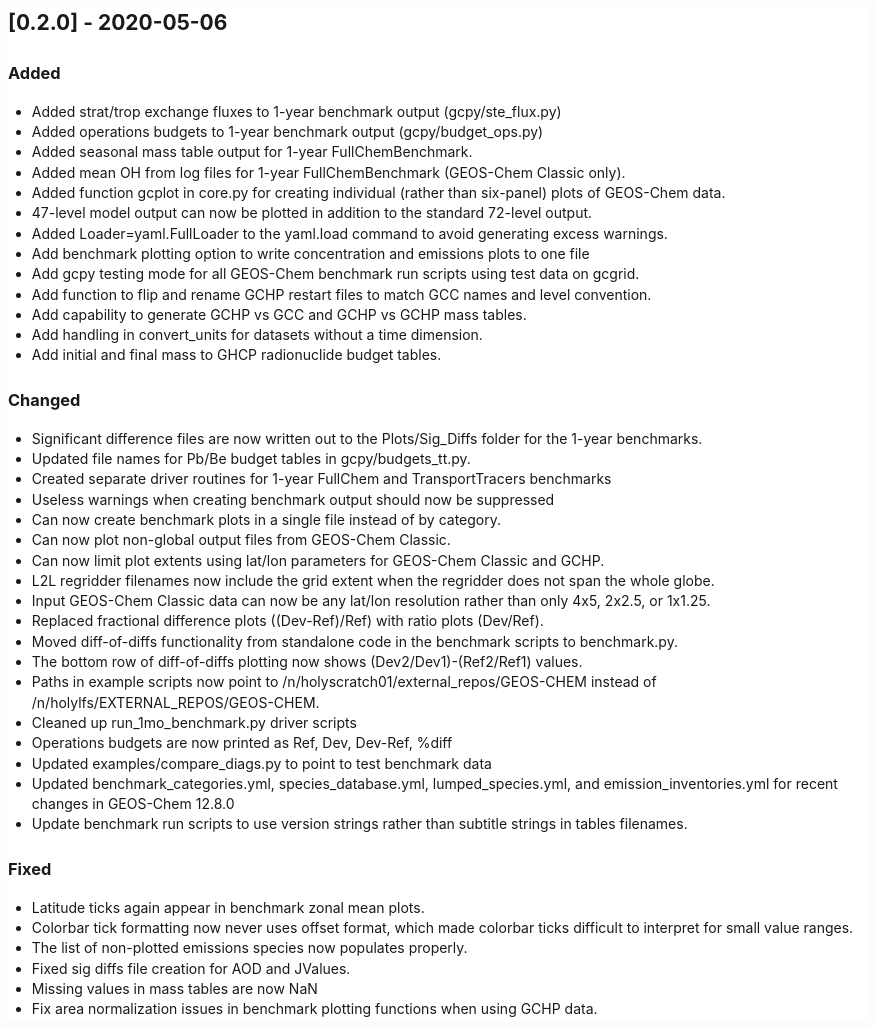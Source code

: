 ## [0.2.0] - 2020-05-06

### Added
- Added strat/trop exchange fluxes to 1-year benchmark output (gcpy/ste_flux.py)
- Added operations budgets to 1-year benchmark output (gcpy/budget_ops.py)
- Added seasonal mass table output for 1-year FullChemBenchmark.
- Added mean OH from log files for 1-year FullChemBenchmark (GEOS-Chem Classic only).
- Added function gcplot in core.py for creating individual (rather than six-panel) plots of GEOS-Chem data.
- 47-level model output can now be plotted in addition to the standard 72-level output.
- Added Loader=yaml.FullLoader to the yaml.load command to avoid generating excess warnings.
- Add benchmark plotting option to write concentration and emissions plots to one file
- Add gcpy testing mode for all GEOS-Chem benchmark run scripts using test data on gcgrid.
- Add function to flip and rename GCHP restart files to match GCC names and level convention.
- Add capability to generate GCHP vs GCC and GCHP vs GCHP mass tables.
- Add handling in convert_units for datasets without a time dimension.
- Add initial and final mass to GHCP radionuclide budget tables.

### Changed
- Significant difference files are now written out to the Plots/Sig_Diffs folder for the 1-year benchmarks.
- Updated file names for Pb/Be budget tables in gcpy/budgets_tt.py.
- Created separate driver routines for 1-year FullChem and TransportTracers benchmarks
- Useless warnings when creating benchmark output should now be suppressed
- Can now create benchmark plots in a single file instead of by category.
- Can now plot non-global output files from GEOS-Chem Classic.
- Can now limit plot extents using lat/lon parameters for GEOS-Chem Classic and GCHP.
- L2L regridder filenames now include the grid extent when the regridder does not span the whole globe.
- Input GEOS-Chem Classic data can now be any lat/lon resolution rather than only 4x5, 2x2.5, or 1x1.25.
- Replaced fractional difference plots ((Dev-Ref)/Ref) with ratio plots (Dev/Ref).
- Moved diff-of-diffs functionality from standalone code in the benchmark scripts to benchmark.py.
- The bottom row of diff-of-diffs plotting now shows (Dev2/Dev1)-(Ref2/Ref1) values.
- Paths in example scripts now point to /n/holyscratch01/external_repos/GEOS-CHEM instead of /n/holylfs/EXTERNAL_REPOS/GEOS-CHEM.
- Cleaned up run_1mo_benchmark.py driver scripts
- Operations budgets are now printed as Ref, Dev, Dev-Ref, %diff
- Updated examples/compare_diags.py to point to test benchmark data
- Updated benchmark_categories.yml, species_database.yml, lumped_species.yml, and emission_inventories.yml for recent changes in GEOS-Chem 12.8.0
- Update benchmark run scripts to use version strings rather than subtitle strings in tables filenames.


### Fixed
- Latitude ticks again appear in benchmark zonal mean plots.
- Colorbar tick formatting now never uses offset format, which made colorbar ticks difficult to interpret for small value ranges.
- The list of non-plotted emissions species now populates properly.
- Fixed sig diffs file creation for AOD and JValues.
- Missing values in mass tables are now NaN
- Fix area normalization issues in benchmark plotting functions when using GCHP data.
